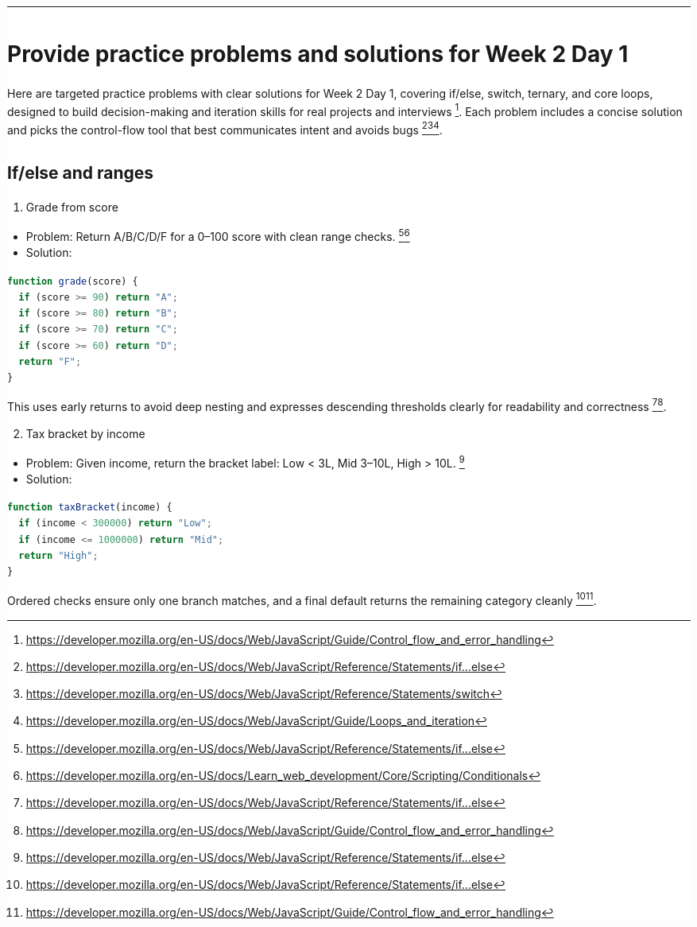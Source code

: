 [^31_2]: https://developer.mozilla.org/en-US/docs/Web/JavaScript/Guide/Loops_and_iteration

[^31_3]: https://developer.mozilla.org/en-US/docs/Learn_web_development/Core/Scripting/Conditionals

[^31_4]: https://developer.mozilla.org/en-US/docs/Web/JavaScript/Reference/Statements/for

[^31_5]: https://developer.mozilla.org/en-US/docs/Web/JavaScript/Reference/Statements/if...else

[^31_6]: https://developer.mozilla.org/en-US/docs/Web/JavaScript/Reference/Statements/switch

[^31_7]: https://www.w3schools.com/js/js_switch.asp

[^31_8]: https://developer.mozilla.org/en-US/docs/Web/JavaScript/Reference/Operators/Conditional_operator

[^31_9]: https://developer.mozilla.org/en-US/docs/Web/JavaScript/Reference/Statements/for...of

[^31_10]: https://lia.disi.unibo.it/materiale/JS/developer.mozilla.org/en-US/docs/Web/JavaScript/Reference/Statements/if...html

[^31_11]: https://developer.mozilla.org/en-US/docs/Web/JavaScript/Reference/Statements

[^31_12]: https://www.w3schools.com/js/js_if_else.asp

[^31_13]: https://lia.disi.unibo.it/materiale/JS/developer.mozilla.org/en-US/docs/Web/JavaScript/Reference/Statements/switch.html

[^31_14]: https://www.w3schools.com/js/js_loop_for.asp

[^31_15]: https://developer.mozilla.org/en-US/docs/WebAssembly/Reference/Control_flow/if...else

[^31_16]: https://www.youtube.com/watch?v=7T051-eeacQ

[^31_17]: https://stackoverflow.com/questions/4005614/elseif-syntax-in-javascript

[^31_18]: https://x.com/MozDevNet/status/1899807663476932642

[^31_19]: https://www.w3schools.com/js/js_loop_forin.asp

[^31_20]: https://developer.mozilla.org/en-US/docs/Web/JavaScript


---

# Provide practice problems and solutions for Week 2 Day 1

Here are targeted practice problems with clear solutions for Week 2 Day 1, covering if/else, switch, ternary, and core loops, designed to build decision-making and iteration skills for real projects and interviews [^32_1]. Each problem includes a concise solution and picks the control-flow tool that best communicates intent and avoids bugs [^32_2][^32_3][^32_4].

## If/else and ranges

1) Grade from score

- Problem: Return A/B/C/D/F for a 0–100 score with clean range checks. [^32_2][^32_5]
- Solution:

```js
function grade(score) {
  if (score >= 90) return "A";
  if (score >= 80) return "B";
  if (score >= 70) return "C";
  if (score >= 60) return "D";
  return "F";
}
```

This uses early returns to avoid deep nesting and expresses descending thresholds clearly for readability and correctness [^32_2][^32_1].

2) Tax bracket by income

- Problem: Given income, return the bracket label: Low < 3L, Mid 3–10L, High > 10L. [^32_2]
- Solution:

```js
function taxBracket(income) {
  if (income < 300000) return "Low";
  if (income <= 1000000) return "Mid";
  return "High";
}
```

Ordered checks ensure only one branch matches, and a final default returns the remaining category cleanly [^32_2][^32_1].


[^31_1]: https://developer.mozilla.org/en-US/docs/Web/JavaScript/Guide/Control_flow_and_error_handling
[^32_1]: https://developer.mozilla.org/en-US/docs/Web/JavaScript/Guide/Control_flow_and_error_handling
[^32_2]: https://developer.mozilla.org/en-US/docs/Web/JavaScript/Reference/Statements/if...else
[^32_3]: https://developer.mozilla.org/en-US/docs/Web/JavaScript/Reference/Statements/switch
[^32_4]: https://developer.mozilla.org/en-US/docs/Web/JavaScript/Guide/Loops_and_iteration
[^32_5]: https://developer.mozilla.org/en-US/docs/Learn_web_development/Core/Scripting/Conditionals
[^32_6]: https://www.w3schools.com/js/js_switch.asp
[^32_7]: https://developer.mozilla.org/en-US/docs/Web/JavaScript/Reference/Operators/Conditional_operator
[^32_8]: https://developer.mozilla.org/en-US/docs/Web/JavaScript/Reference/Statements/for
[^32_9]: https://developer.mozilla.org/en-US/docs/Web/JavaScript/Reference/Statements/for...of
[^32_10]: https://developer.mozilla.org/en-US/docs/Learn_web_development/Core/Scripting/Loops
[^32_11]: https://lia.disi.unibo.it/materiale/JS/developer.mozilla.org/en-US/docs/Web/JavaScript/Reference/Statements/if...html
[^32_12]: https://developer.mozilla.org/en-US/docs/Web/JavaScript/Reference/Statements
[^32_13]: https://www.w3schools.com/js/js_if_else.asp
[^32_14]: https://developer.mozilla.org/en/docs/Web/JavaScript/Guide/Iterators_and_Generators
[^32_15]: https://www.youtube.com/watch?v=7T051-eeacQ
[^32_16]: https://developer.mozilla.org/en-US/docs/WebAssembly/Reference/Control_flow/if...else
[^32_17]: https://lia.disi.unibo.it/materiale/JS/developer.mozilla.org/en-US/docs/Web/JavaScript/Reference/Statements/switch.html
[^32_18]: https://stackoverflow.com/questions/4005614/elseif-syntax-in-javascript
[^32_19]: https://www.thiscodeworks.com/61808013394cdf00159f027e
[^32_20]: https://developer.mozilla.org/en-US/docs/Web/JavaScript
[^33_1]: https://www.w3resource.com/javascript-exercises/javascript-conditional-statements-and-loops-exercises.php
[^33_2]: https://www.w3resource.com/javascript-exercises/
[^33_3]: https://www.codecademy.com/learn/introduction-to-javascript/modules/learn-javascript-control-flow/cheatsheet
[^33_4]: https://www.javascript.com/learn/conditionals
[^33_5]: https://dev.to/arjun98k/conditional-statements-and-loops-in-javascript-28p7
[^33_6]: https://codeyourfuture.github.io/syllabus-master/js-core-1/week-2/lesson.html
[^33_7]: https://www.youtube.com/watch?v=yQ5j5R0p4mU
[^33_8]: https://www.w3schools.com/jsref/jsref_if.asp
[^33_9]: https://www.slideshare.net/slideshow/javascript-conditional-statements-51250141/51250141